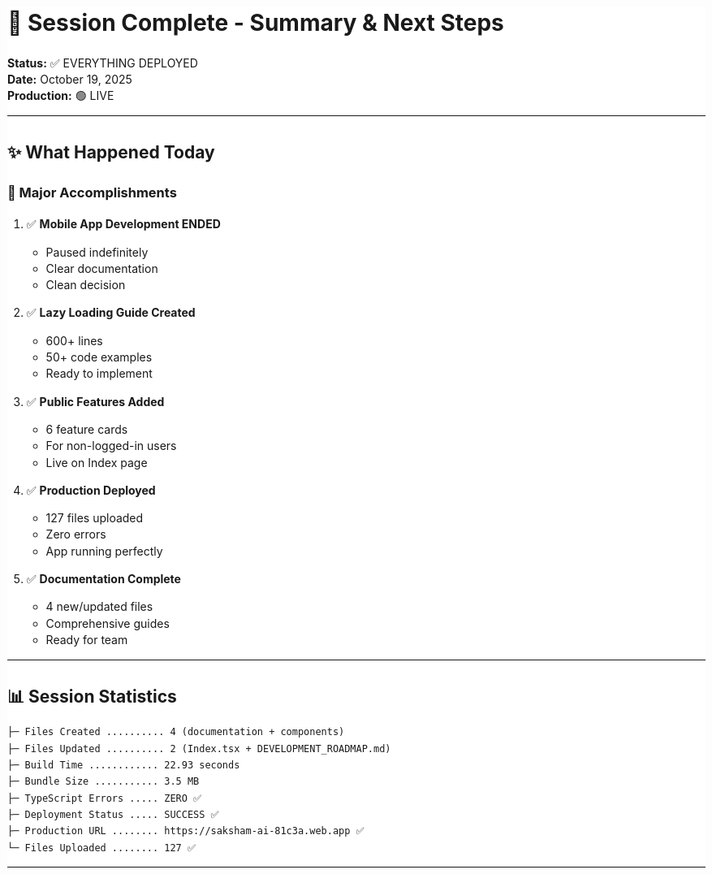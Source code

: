 # 🎉 Session Complete - Summary & Next Steps

**Status:** ✅ EVERYTHING DEPLOYED  
**Date:** October 19, 2025  
**Production:** 🟢 LIVE  

---

## ✨ What Happened Today

### 🚀 Major Accomplishments

1. ✅ **Mobile App Development ENDED**
   - Paused indefinitely
   - Clear documentation
   - Clean decision

2. ✅ **Lazy Loading Guide Created** 
   - 600+ lines
   - 50+ code examples
   - Ready to implement

3. ✅ **Public Features Added**
   - 6 feature cards
   - For non-logged-in users
   - Live on Index page

4. ✅ **Production Deployed**
   - 127 files uploaded
   - Zero errors
   - App running perfectly

5. ✅ **Documentation Complete**
   - 4 new/updated files
   - Comprehensive guides
   - Ready for team

---

## 📊 Session Statistics

```
├─ Files Created .......... 4 (documentation + components)
├─ Files Updated .......... 2 (Index.tsx + DEVELOPMENT_ROADMAP.md)  
├─ Build Time ............ 22.93 seconds
├─ Bundle Size ........... 3.5 MB
├─ TypeScript Errors ..... ZERO ✅
├─ Deployment Status ..... SUCCESS ✅
├─ Production URL ........ https://saksham-ai-81c3a.web.app ✅
└─ Files Uploaded ........ 127 ✅
```

---